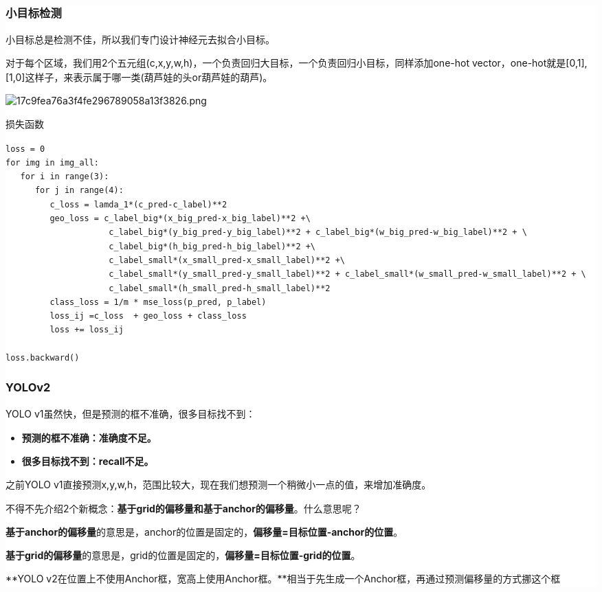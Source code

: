 
### 小目标检测

小目标总是检测不佳，所以我们专门设计神经元去拟合小目标。

对于每个区域，我们用2个五元组(c,x,y,w,h)，一个负责回归大目标，一个负责回归小目标，同样添加one-hot vector，one-hot就是[0,1],[1,0]这样子，来表示属于哪一类(葫芦娃的头or葫芦娃的葫芦)。

![17c9fea76a3f4fe296789058a13f3826.png](https://img-blog.csdnimg.cn/img_convert/17c9fea76a3f4fe296789058a13f3826.png)

损失函数

```text
loss = 0
for img in img_all:
   for i in range(3):
      for j in range(4):
         c_loss = lamda_1*(c_pred-c_label)**2
         geo_loss = c_label_big*(x_big_pred-x_big_label)**2 +\
                     c_label_big*(y_big_pred-y_big_label)**2 + c_label_big*(w_big_pred-w_big_label)**2 + \
                     c_label_big*(h_big_pred-h_big_label)**2 +\
                     c_label_small*(x_small_pred-x_small_label)**2 +\
                     c_label_small*(y_small_pred-y_small_label)**2 + c_label_small*(w_small_pred-w_small_label)**2 + \
                     c_label_small*(h_small_pred-h_small_label)**2
         class_loss = 1/m * mse_loss(p_pred, p_label)
         loss_ij =c_loss  + geo_loss + class_loss
         loss += loss_ij
         
loss.backward()
```





### YOLOv2

YOLO v1虽然快，但是预测的框不准确，很多目标找不到：

- **预测的框不准确：准确度不足。**

- **很多目标找不到：recall不足。**

  

之前YOLO v1直接预测x,y,w,h，范围比较大，现在我们想预测一个稍微小一点的值，来增加准确度。

不得不先介绍2个新概念：**基于grid的偏移量和基于anchor的偏移量**。什么意思呢？

**基于anchor的偏移量**的意思是，anchor的位置是固定的，**偏移量=目标位置-anchor的位置**。

**基于grid的偏移量**的意思是，grid的位置是固定的，**偏移量=目标位置-grid的位置**。



**YOLO v2在位置上不使用Anchor框，宽高上使用Anchor框。**相当于先生成一个Anchor框，再通过预测偏移量的方式挪这个框



